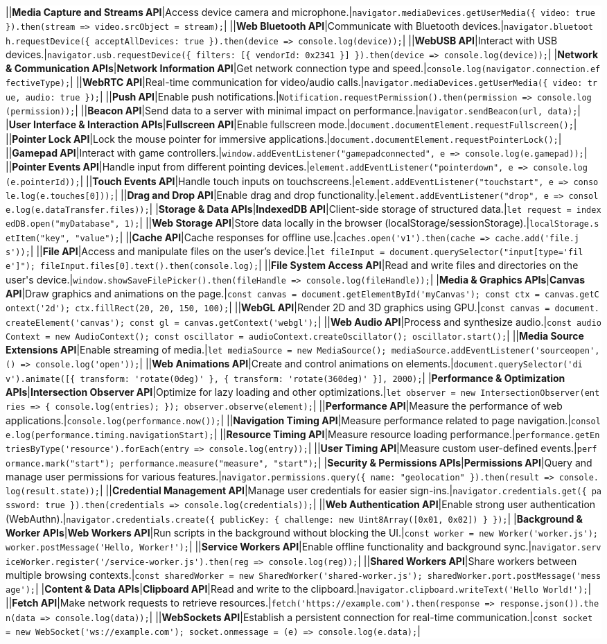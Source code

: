 ||**Media Capture and Streams API**|Access device camera and microphone.|`navigator.mediaDevices.getUserMedia({ video: true }).then(stream => video.srcObject = stream);`|
||**Web Bluetooth API**|Communicate with Bluetooth devices.|`navigator.bluetooth.requestDevice({ acceptAllDevices: true }).then(device => console.log(device));`|
||**WebUSB API**|Interact with USB devices.|`navigator.usb.requestDevice({ filters: [{ vendorId: 0x2341 }] }).then(device => console.log(device));`|
|**Network & Communication APIs**|**Network Information API**|Get network connection type and speed.|`console.log(navigator.connection.effectiveType);`|
||**WebRTC API**|Real-time communication for video/audio calls.|`navigator.mediaDevices.getUserMedia({ video: true, audio: true });`|
||**Push API**|Enable push notifications.|`Notification.requestPermission().then(permission => console.log(permission));`|
||**Beacon API**|Send data to a server with minimal impact on performance.|`navigator.sendBeacon(url, data);`|
|**User Interface & Interaction APIs**|**Fullscreen API**|Enable fullscreen mode.|`document.documentElement.requestFullscreen();`|
||**Pointer Lock API**|Lock the mouse pointer for immersive applications.|`document.documentElement.requestPointerLock();`|
||**Gamepad API**|Interact with game controllers.|`window.addEventListener("gamepadconnected", e => console.log(e.gamepad));`|
||**Pointer Events API**|Handle input from different pointing devices.|`element.addEventListener("pointerdown", e => console.log(e.pointerId));`|
||**Touch Events API**|Handle touch inputs on touchscreens.|`element.addEventListener("touchstart", e => console.log(e.touches[0]));`|
||**Drag and Drop API**|Enable drag and drop functionality.|`element.addEventListener("drop", e => console.log(e.dataTransfer.files));`|
|**Storage & Data APIs**|**IndexedDB API**|Client-side storage of structured data.|`let request = indexedDB.open("myDatabase", 1);`|
||**Web Storage API**|Store data locally in the browser (localStorage/sessionStorage).|`localStorage.setItem("key", "value");`|
||**Cache API**|Cache responses for offline use.|`caches.open('v1').then(cache => cache.add('file.js'));`|
||**File API**|Access and manipulate files on the user’s device.|`let fileInput = document.querySelector("input[type='file']"); fileInput.files[0].text().then(console.log);`|
||**File System Access API**|Read and write files and directories on the user's device.|`window.showSaveFilePicker().then(fileHandle => console.log(fileHandle));`|
|**Media & Graphics APIs**|**Canvas API**|Draw graphics and animations on the page.|`const canvas = document.getElementById('myCanvas'); const ctx = canvas.getContext('2d'); ctx.fillRect(20, 20, 150, 100);`|
||**WebGL API**|Render 2D and 3D graphics using GPU.|`const canvas = document.createElement('canvas'); const gl = canvas.getContext('webgl');`|
||**Web Audio API**|Process and synthesize audio.|`const audioContext = new AudioContext(); const oscillator = audioContext.createOscillator(); oscillator.start();`|
||**Media Source Extensions API**|Enable streaming of media.|`let mediaSource = new MediaSource(); mediaSource.addEventListener('sourceopen', () => console.log('open'));`|
||**Web Animations API**|Create and control animations on elements.|`document.querySelector('div').animate([{ transform: 'rotate(0deg)' }, { transform: 'rotate(360deg)' }], 2000);`|
|**Performance & Optimization APIs**|**Intersection Observer API**|Optimize for lazy loading and other optimizations.|`let observer = new IntersectionObserver(entries => { console.log(entries); }); observer.observe(element);`|
||**Performance API**|Measure the performance of web applications.|`console.log(performance.now());`|
||**Navigation Timing API**|Measure performance related to page navigation.|`console.log(performance.timing.navigationStart);`|
||**Resource Timing API**|Measure resource loading performance.|`performance.getEntriesByType('resource').forEach(entry => console.log(entry));`|
||**User Timing API**|Measure custom user-defined events.|`performance.mark("start"); performance.measure("measure", "start");`|
|**Security & Permissions APIs**|**Permissions API**|Query and manage user permissions for various features.|`navigator.permissions.query({ name: "geolocation" }).then(result => console.log(result.state));`|
||**Credential Management API**|Manage user credentials for easier sign-ins.|`navigator.credentials.get({ password: true }).then(credentials => console.log(credentials));`|
||**Web Authentication API**|Enable strong user authentication (WebAuthn).|`navigator.credentials.create({ publicKey: { challenge: new Uint8Array([0x01, 0x02]) } });`|
|**Background & Worker APIs**|**Web Workers API**|Run scripts in the background without blocking the UI.|`const worker = new Worker('worker.js'); worker.postMessage('Hello, Worker!');`|
||**Service Workers API**|Enable offline functionality and background sync.|`navigator.serviceWorker.register('/service-worker.js').then(reg => console.log(reg));`|
||**Shared Workers API**|Share workers between multiple browsing contexts.|`const sharedWorker = new SharedWorker('shared-worker.js'); sharedWorker.port.postMessage('message');`|
|**Content & Data APIs**|**Clipboard API**|Read and write to the clipboard.|`navigator.clipboard.writeText('Hello World!');`|
||**Fetch API**|Make network requests to retrieve resources.|`fetch('https://example.com').then(response => response.json()).then(data => console.log(data));`|
||**WebSockets API**|Establish a persistent connection for real-time communication.|`const socket = new WebSocket('ws://example.com'); socket.onmessage = (e) => console.log(e.data);`|